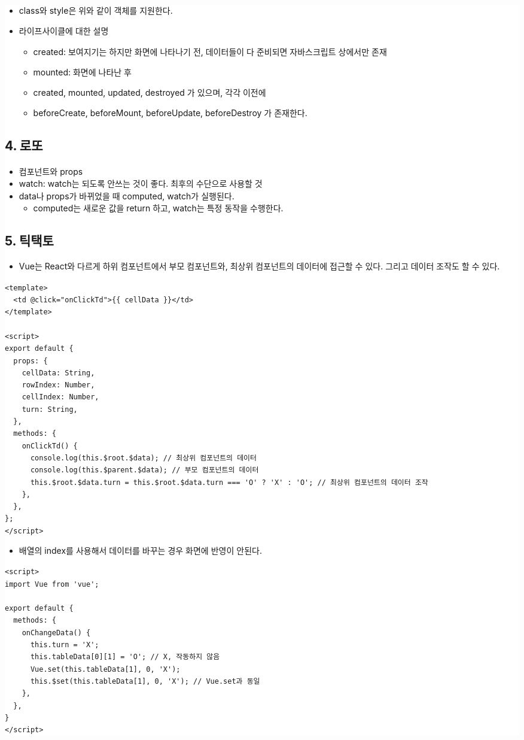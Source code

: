 - class와 style은 위와 같이 객체를 지원한다.

- 라이프사이클에 대한 설명

  - created: 보여지기는 하지만 화면에 나타나기 전, 데이터들이 다 준비되면 자바스크립트 상에서만 존재
  - mounted: 화면에 나타난 후

  - created, mounted, updated, destroyed 가 있으며, 각각 이전에
  - beforeCreate, beforeMount, beforeUpdate, beforeDestroy 가 존재한다.

## 4. 로또

- 컴포넌트와 props
- watch: watch는 되도록 안쓰는 것이 좋다. 최후의 수단으로 사용할 것
- data나 props가 바뀌었을 때 computed, watch가 실행된다.
  - computed는 새로운 값을 return 하고, watch는 특정 동작을 수행한다.

## 5. 틱택토

- Vue는 React와 다르게 하위 컴포넌트에서 부모 컴포넌트와, 최상위 컴포넌트의 데이터에 접근할 수 있다. 그리고 데이터 조작도 할 수 있다.

```Vue
<template>
  <td @click="onClickTd">{{ cellData }}</td>
</template>

<script>
export default {
  props: {
    cellData: String,
    rowIndex: Number,
    cellIndex: Number,
    turn: String,
  },
  methods: {
    onClickTd() {
      console.log(this.$root.$data); // 최상위 컴포넌트의 데이터
      console.log(this.$parent.$data); // 부모 컴포넌트의 데이터
      this.$root.$data.turn = this.$root.$data.turn === 'O' ? 'X' : 'O'; // 최상위 컴포넌트의 데이터 조작
    },
  },
};
</script>
```

- 배열의 index를 사용해서 데이터를 바꾸는 경우 화면에 반영이 안된다.

```Vue
<script>
import Vue from 'vue';

export default {
  methods: {
    onChangeData() {
      this.turn = 'X';
      this.tableData[0][1] = 'O'; // X, 작동하지 않음
      Vue.set(this.tableData[1], 0, 'X');
      this.$set(this.tableData[1], 0, 'X'); // Vue.set과 동일
    },
  },
}
</script>
```
